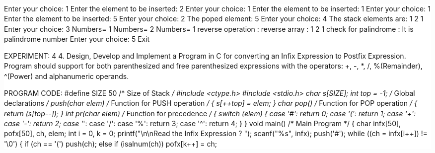 Enter your choice: 1
Enter the element to be inserted: 2
Enter your choice: 1
Enter the element to be inserted: 1
Enter your choice: 1
Enter the element to be inserted: 5
Enter your choice: 2 The poped element: 5
Enter your choice: 4 The stack elements are: 1 
2
1
Enter your choice: 3 Numbers= 1
Numbers= 2
Numbers= 1 reverse operation : reverse array : 1 
2
1
check for palindrome : It is palindrome number
Enter your choice: 5
Exit

EXPERIMENT: 4
4. Design, Develop and Implement a Program in C for converting an Infix Expression 
to Postfix Expression. Program should support for both parenthesized and free 
parenthesized expressions with the operators: +, -, *, /, %(Remainder), ^(Power) and 
alphanumeric operands.

PROGRAM CODE:
#define SIZE 50 /* Size of Stack */ 
#include <ctype.h>
#include <stdio.h> 
char s[SIZE];
int top = -1; /* Global declarations */
push(char elem) /* Function for PUSH operation */
{
s[++top] = elem;
}
char pop() /* Function for POP operation */
{
return (s[top--]);
}
int pr(char elem) /* Function for precedence */
{
switch (elem)
{
case '#': return 0; 
case '(': return 1; 
case '+':
case '-': return 2;
case '*': case '/':
case '%': return 3; 
case '^': return 4;
}
}
void main() /* Main Program */
{
char infx[50], pofx[50], ch, elem;
int i = 0, k = 0;
printf("\n\nRead the Infix Expression ? "); 
scanf("%s", infx);
push('#');
while ((ch = infx[i++]) != '\0')
{
if (ch == '(') push(ch); 
else if (isalnum(ch)) 
pofx[k++] = ch;